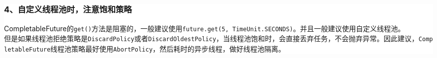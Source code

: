 ### 4、自定义线程池时，注意饱和策略
CompletableFuture的`get()`方法是阻塞的，一般建议使用`future.get(5, TimeUnit.SECONDS)`。并且一般建议使用自定义线程池。<br />但是如果线程池拒绝策略是`DiscardPolicy`或者`DiscardOldestPolicy`，当线程池饱和时，会直接丢弃任务，不会抛弃异常。因此建议，`CompletableFuture`线程池策略最好使用`AbortPolicy`，然后耗时的异步线程，做好线程池隔离。

